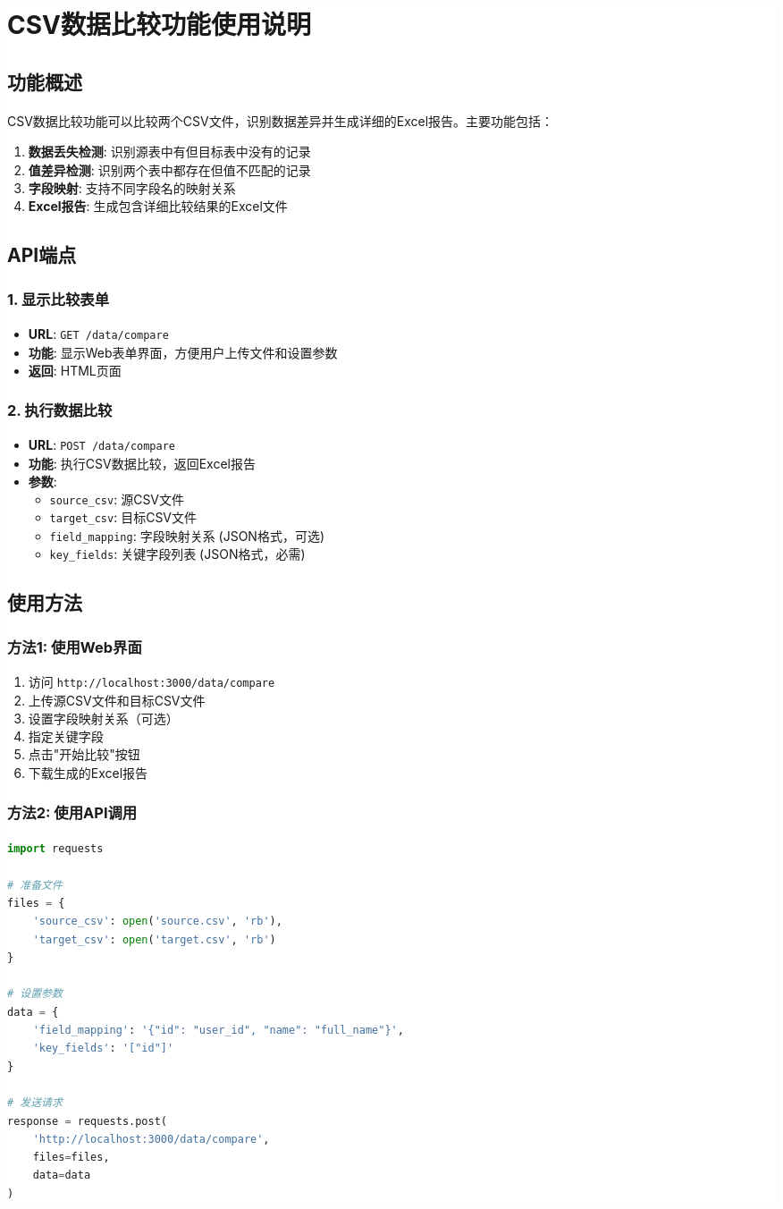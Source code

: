 # CSV数据比较功能使用说明

## 功能概述

CSV数据比较功能可以比较两个CSV文件，识别数据差异并生成详细的Excel报告。主要功能包括：

1. **数据丢失检测**: 识别源表中有但目标表中没有的记录
2. **值差异检测**: 识别两个表中都存在但值不匹配的记录
3. **字段映射**: 支持不同字段名的映射关系
4. **Excel报告**: 生成包含详细比较结果的Excel文件

## API端点

### 1. 显示比较表单
- **URL**: `GET /data/compare`
- **功能**: 显示Web表单界面，方便用户上传文件和设置参数
- **返回**: HTML页面

### 2. 执行数据比较
- **URL**: `POST /data/compare`
- **功能**: 执行CSV数据比较，返回Excel报告
- **参数**:
  - `source_csv`: 源CSV文件
  - `target_csv`: 目标CSV文件
  - `field_mapping`: 字段映射关系 (JSON格式，可选)
  - `key_fields`: 关键字段列表 (JSON格式，必需)

## 使用方法

### 方法1: 使用Web界面

1. 访问 `http://localhost:3000/data/compare`
2. 上传源CSV文件和目标CSV文件
3. 设置字段映射关系（可选）
4. 指定关键字段
5. 点击"开始比较"按钮
6. 下载生成的Excel报告

### 方法2: 使用API调用

```python
import requests

# 准备文件
files = {
    'source_csv': open('source.csv', 'rb'),
    'target_csv': open('target.csv', 'rb')
}

# 设置参数
data = {
    'field_mapping': '{"id": "user_id", "name": "full_name"}',
    'key_fields': '["id"]'
}

# 发送请求
response = requests.post(
    'http://localhost:3000/data/compare',
    files=files,
    data=data
)
```